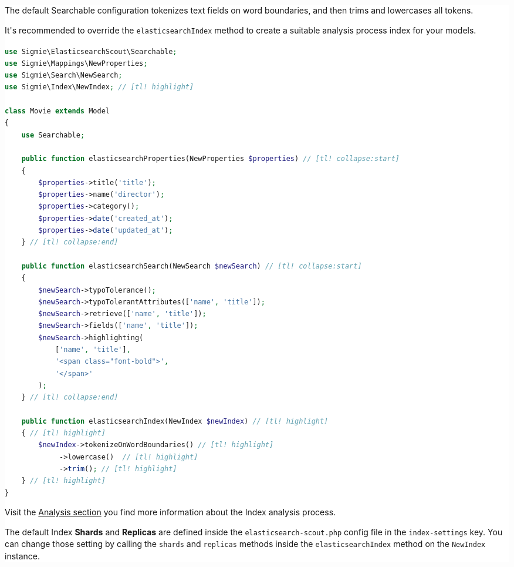 The default Searchable configuration tokenizes text fields on word boundaries, and then trims and lowercases all tokens.

It's recommended to override the `elasticsearchIndex` method to create a suitable analysis process index for your models.

```php
use Sigmie\ElasticsearchScout\Searchable;
use Sigmie\Mappings\NewProperties;
use Sigmie\Search\NewSearch;
use Sigmie\Index\NewIndex; // [tl! highlight]

class Movie extends Model
{
    use Searchable;

    public function elasticsearchProperties(NewProperties $properties) // [tl! collapse:start]
    {
        $properties->title('title');
        $properties->name('director');
        $properties->category();
        $properties->date('created_at');
        $properties->date('updated_at');
    } // [tl! collapse:end]

    public function elasticsearchSearch(NewSearch $newSearch) // [tl! collapse:start]
    {
        $newSearch->typoTolerance();
        $newSearch->typoTolerantAttributes(['name', 'title']);
        $newSearch->retrieve(['name', 'title']);
        $newSearch->fields(['name', 'title']);
        $newSearch->highlighting(
            ['name', 'title'],
            '<span class="font-bold">',
            '</span>'
        );
    } // [tl! collapse:end]

    public function elasticsearchIndex(NewIndex $newIndex) // [tl! highlight]
    { // [tl! highlight]
        $newIndex->tokenizeOnWordBoundaries() // [tl! highlight]
             ->lowercase()  // [tl! highlight]
             ->trim(); // [tl! highlight]
    } // [tl! highlight]
}
```

Visit the [Analysis section](http://sigmie.test/docs/v0/analysis) you find more information about the Index analysis process.

The default Index **Shards** and **Replicas** are defined inside the `elasticsearch-scout.php` config file in the `index-settings` key. You can change those setting by calling the `shards` and `replicas` methods inside the `elasticsearchIndex` method on the `NewIndex` instance.

